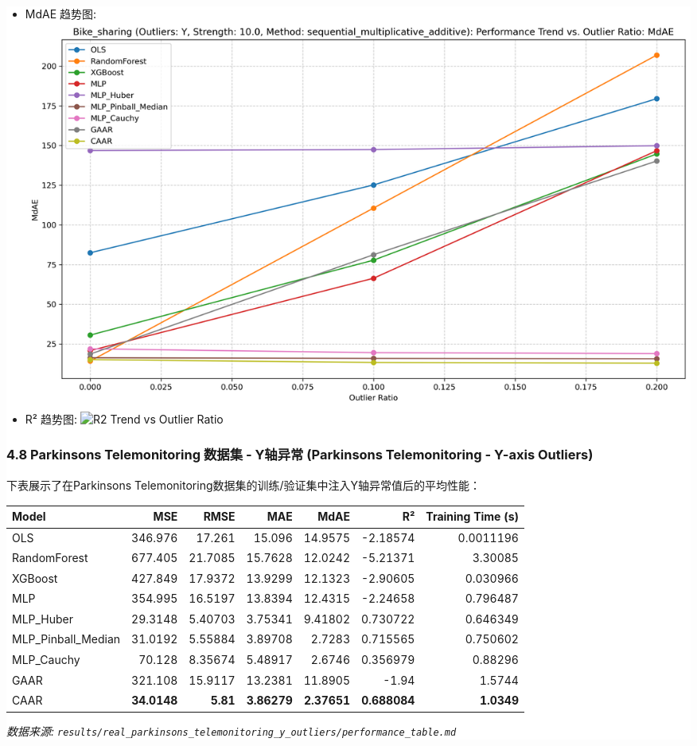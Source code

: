 *   MdAE 趋势图: ![MdAE Trend vs Outlier Ratio](../results/real_bike_sharing_y_outliers/trend_MdAE.png)
*   R² 趋势图: ![R2 Trend vs Outlier Ratio](../results/real_bike_sharing_y_outliers/trend_R².png)

### 4.8 Parkinsons Telemonitoring 数据集 - Y轴异常 (Parkinsons Telemonitoring - Y-axis Outliers)

下表展示了在Parkinsons Telemonitoring数据集的训练/验证集中注入Y轴异常值后的平均性能：

| Model              |      MSE |     RMSE |      MAE |     MdAE |        R² |   Training Time (s) |
|:-------------------|---------:|---------:|---------:|---------:|----------:|--------------------:|
| OLS                | 346.976  | 17.261   | 15.096   | 14.9575  | -2.18574  |           0.0011196 |
| RandomForest       | 677.405  | 21.7085  | 15.7628  | 12.0242  | -5.21371  |           3.30085   |
| XGBoost            | 427.849  | 17.9372  | 13.9299  | 12.1323  | -2.90605  |           0.030966  |
| MLP                | 354.995  | 16.5197  | 13.8394  | 12.4315  | -2.24658  |           0.796487  |
| MLP_Huber          |  29.3148 |  5.40703 |  3.75341 |  9.41802 |  0.730722 |           0.646349  |
| MLP_Pinball_Median |  31.0192 |  5.55884 |  3.89708 |  2.7283  |  0.715565 |           0.750602  |
| MLP_Cauchy         |  70.128  |  8.35674 |  5.48917 |  2.6746  |  0.356979 |           0.88296   |
| GAAR               | 321.108  | 15.9117  | 13.2381  | 11.8905  | -1.94     |           1.5744    |
| CAAR               |  **34.0148** |  **5.81**    |  **3.86279** |  **2.37651** |  **0.688084** |           **1.0349**    |

*数据来源: `results/real_parkinsons_telemonitoring_y_outliers/performance_table.md`*
